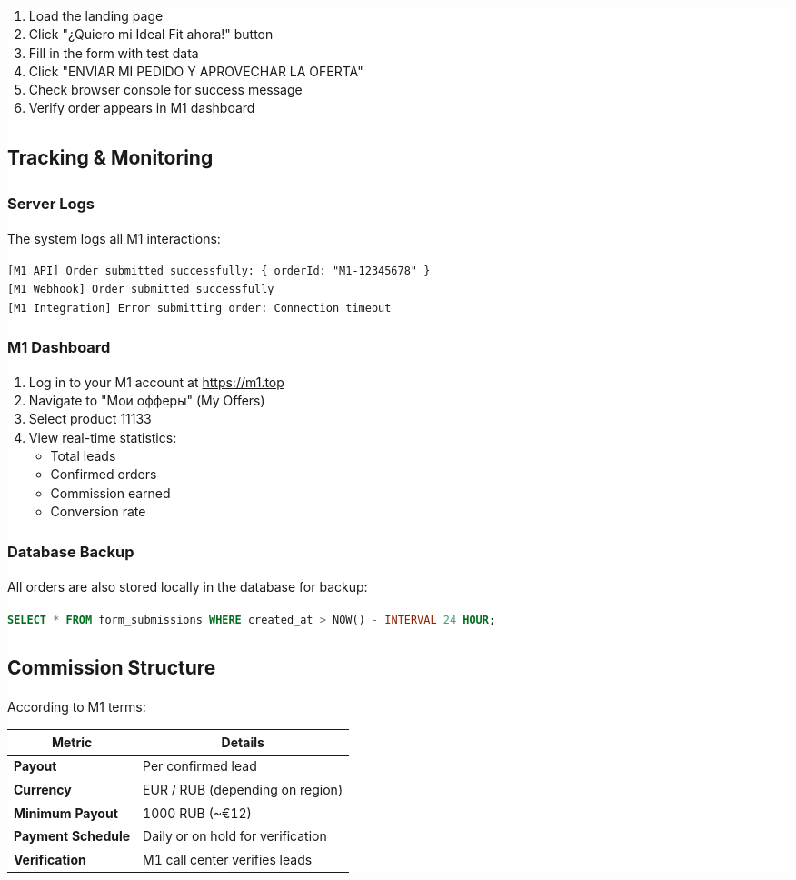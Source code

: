 1. Load the landing page
2. Click "¿Quiero mi Ideal Fit ahora!" button
3. Fill in the form with test data
4. Click "ENVIAR MI PEDIDO Y APROVECHAR LA OFERTA"
5. Check browser console for success message
6. Verify order appears in M1 dashboard

## Tracking & Monitoring

### Server Logs

The system logs all M1 interactions:

```
[M1 API] Order submitted successfully: { orderId: "M1-12345678" }
[M1 Webhook] Order submitted successfully
[M1 Integration] Error submitting order: Connection timeout
```

### M1 Dashboard

1. Log in to your M1 account at https://m1.top
2. Navigate to "Мои офферы" (My Offers)
3. Select product 11133
4. View real-time statistics:
   - Total leads
   - Confirmed orders
   - Commission earned
   - Conversion rate

### Database Backup

All orders are also stored locally in the database for backup:

```sql
SELECT * FROM form_submissions WHERE created_at > NOW() - INTERVAL 24 HOUR;
```

## Commission Structure

According to M1 terms:

| Metric | Details |
|--------|---------|
| **Payout** | Per confirmed lead |
| **Currency** | EUR / RUB (depending on region) |
| **Minimum Payout** | 1000 RUB (~€12) |
| **Payment Schedule** | Daily or on hold for verification |
| **Verification** | M1 call center verifies leads |
